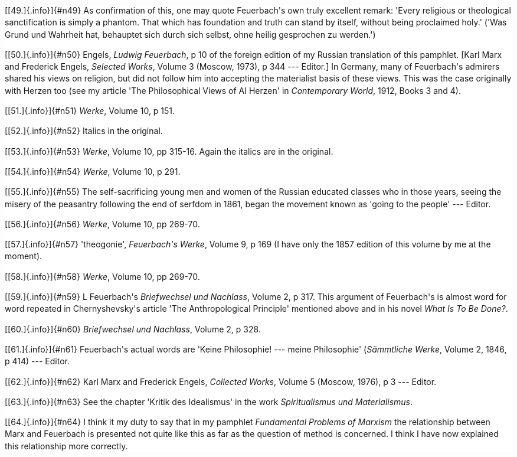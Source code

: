 [[49.]{.info}]{#n49} As confirmation of this, one may quote Feuerbach's
own truly excellent remark: 'Every religious or theological
sanctification is simply a phantom. That which has foundation and truth
can stand by itself, without being proclaimed holy.' (\'Was Grund und
Wahrheit hat, behauptet sich durch sich selbst, ohne heilig gesprochen
zu werden.')

[[50.]{.info}]{#n50} Engels, *Ludwig Feuerbach*, p 10 of the foreign
edition of my Russian translation of this pamphlet. \[Karl Marx and
Frederick Engels, *Selected Works*, Volume 3 (Moscow, 1973), p 344 ---
Editor.\] In Germany, many of Feuerbach's admirers shared his views on
religion, but did not follow him into accepting the materialist basis of
these views. This was the case originally with Herzen too (see my
article 'The Philosophical Views of AI Herzen' in *Contemporary World*,
1912, Books 3 and 4).

[[51.]{.info}]{#n51} *Werke*, Volume 10, p 151.

[[52.]{.info}]{#n52} Italics in the original.

[[53.]{.info}]{#n53} *Werke*, Volume 10, pp 315-16. Again the italics
are in the original.

[[54.]{.info}]{#n54} *Werke*, Volume 10, p 291.

[[55.]{.info}]{#n55} The self-sacrificing young men and women of the
Russian educated classes who in those years, seeing the misery of the
peasantry following the end of serfdom in 1861, began the movement known
as 'going to the people' --- Editor.

[[56.]{.info}]{#n56} *Werke*, Volume 10, pp 269-70.

[[57.]{.info}]{#n57} 'theogonie', *Feuerbach's Werke*, Volume 9, p 169
(I have only the 1857 edition of this volume by me at the moment).

[[58.]{.info}]{#n58} *Werke*, Volume 10, pp 269-70.

[[59.]{.info}]{#n59} L Feuerbach's *Briefwechsel und Nachlass*, Volume
2, p 317. This argument of Feuerbach's is almost word for word repeated
in Chernyshevsky's article 'The Anthropological Principle' mentioned
above and in his novel *What Is To Be Done?*.

[[60.]{.info}]{#n60} *Briefwechsel und Nachlass*, Volume 2, p 328.

[[61.]{.info}]{#n61} Feuerbach's actual words are 'Keine Philosophie!
--- meine Philosophie' (*Sämmtliche Werke*, Volume 2, 1846, p 414) ---
Editor.

[[62.]{.info}]{#n62} Karl Marx and Frederick Engels, *Collected Works*,
Volume 5 (Moscow, 1976), p 3 --- Editor.

[[63.]{.info}]{#n63} See the chapter 'Kritik des Idealismus' in the work
*Spiritualismus und Materialismus*.

[[64.]{.info}]{#n64} I think it my duty to say that in my pamphlet
*Fundamental Problems of Marxism* the relationship between Marx and
Feuerbach is presented not quite like this as far as the question of
method is concerned. I think I have now explained this relationship more
correctly.
